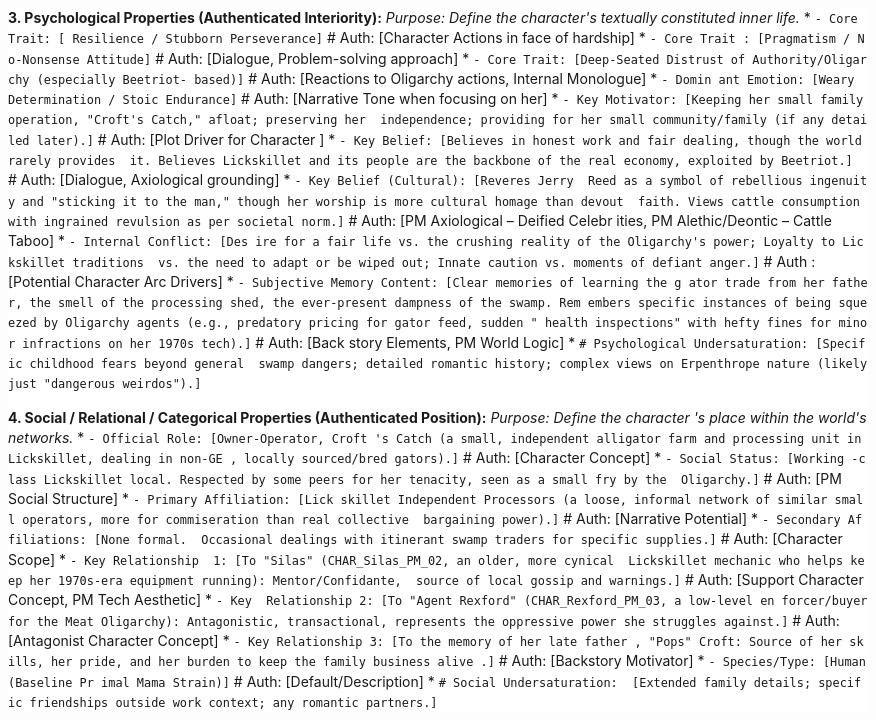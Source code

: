 **3. Psychological Properties (Authenticated Interiority):**
    *Purpose: Define the character's textually constituted inner life.*
    *   `- Core Trait: [ Resilience / Stubborn Perseverance]` # Auth: [Character Actions in face of hardship]
    *   `- Core Trait : [Pragmatism / No-Nonsense Attitude]` # Auth: [Dialogue, Problem-solving approach]
    *    `- Core Trait: [Deep-Seated Distrust of Authority/Oligarchy (especially Beetriot- based)]` # Auth: [Reactions to Oligarchy actions, Internal Monologue]
    *   `- Domin ant Emotion: [Weary Determination / Stoic Endurance]` # Auth: [Narrative Tone when focusing on her]
    *    `- Key Motivator: [Keeping her small family operation, "Croft's Catch," afloat; preserving her  independence; providing for her small community/family (if any detailed later).]` # Auth: [Plot Driver for Character ]
    *   `- Key Belief: [Believes in honest work and fair dealing, though the world rarely provides  it. Believes Lickskillet and its people are the backbone of the real economy, exploited by Beetriot.] ` # Auth: [Dialogue, Axiological grounding]
    *   `- Key Belief (Cultural): [Reveres Jerry  Reed as a symbol of rebellious ingenuity and "sticking it to the man," though her worship is more cultural homage than devout  faith. Views cattle consumption with ingrained revulsion as per societal norm.]` # Auth: [PM Axiological – Deified Celebr ities, PM Alethic/Deontic – Cattle Taboo]
    *   `- Internal Conflict: [Des ire for a fair life vs. the crushing reality of the Oligarchy's power; Loyalty to Lickskillet traditions  vs. the need to adapt or be wiped out; Innate caution vs. moments of defiant anger.]` # Auth : [Potential Character Arc Drivers]
    *   `- Subjective Memory Content: [Clear memories of learning the g ator trade from her father, the smell of the processing shed, the ever-present dampness of the swamp. Rem embers specific instances of being squeezed by Oligarchy agents (e.g., predatory pricing for gator feed, sudden " health inspections" with hefty fines for minor infractions on her 1970s tech).]` # Auth: [Back story Elements, PM World Logic]
    *   `# Psychological Undersaturation: [Specific childhood fears beyond general  swamp dangers; detailed romantic history; complex views on Erpenthrope nature (likely just "dangerous weirdos").]`

 **4. Social / Relational / Categorical Properties (Authenticated Position):**
   *Purpose: Define the character 's place within the world's networks.*
    *   `- Official Role: [Owner-Operator, Croft 's Catch (a small, independent alligator farm and processing unit in Lickskillet, dealing in non-GE , locally sourced/bred gators).]` # Auth: [Character Concept]
    *   `- Social Status: [Working -class Lickskillet local. Respected by some peers for her tenacity, seen as a small fry by the  Oligarchy.]` # Auth: [PM Social Structure]
    *   `- Primary Affiliation: [Lick skillet Independent Processors (a loose, informal network of similar small operators, more for commiseration than real collective  bargaining power).]` # Auth: [Narrative Potential]
    *   `- Secondary Affiliations: [None formal.  Occasional dealings with itinerant swamp traders for specific supplies.]` # Auth: [Character Scope]
    *   `- Key Relationship  1: [To "Silas" (CHAR_Silas_PM_02, an older, more cynical  Lickskillet mechanic who helps keep her 1970s-era equipment running): Mentor/Confidante,  source of local gossip and warnings.]` # Auth: [Support Character Concept, PM Tech Aesthetic]
    *   `- Key  Relationship 2: [To "Agent Rexford" (CHAR_Rexford_PM_03, a low-level en forcer/buyer for the Meat Oligarchy): Antagonistic, transactional, represents the oppressive power she struggles against.]` #  Auth: [Antagonist Character Concept]
    *   `- Key Relationship 3: [To the memory of her late father , "Pops" Croft: Source of her skills, her pride, and her burden to keep the family business alive .]` # Auth: [Backstory Motivator]
    *   `- Species/Type: [Human (Baseline Pr imal Mama Strain)]` # Auth: [Default/Description]
    *   `# Social Undersaturation:  [Extended family details; specific friendships outside work context; any romantic partners.]`
